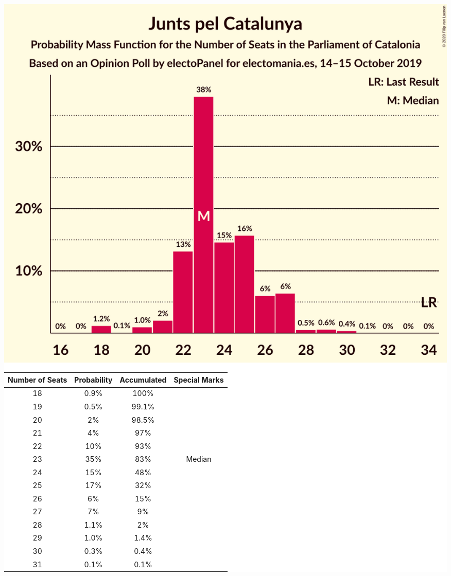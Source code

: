 ![Graph with seats probability mass function not yet produced](2019-10-15-electoPanel-seats-pmf-juntspelcatalunya.png "Seats Probability Mass Function")

| Number of Seats | Probability | Accumulated | Special Marks |
|:---------------:|:-----------:|:-----------:|:-------------:|
| 18 | 0.9% | 100% |  |
| 19 | 0.5% | 99.1% |  |
| 20 | 2% | 98.5% |  |
| 21 | 4% | 97% |  |
| 22 | 10% | 93% |  |
| 23 | 35% | 83% | Median |
| 24 | 15% | 48% |  |
| 25 | 17% | 32% |  |
| 26 | 6% | 15% |  |
| 27 | 7% | 9% |  |
| 28 | 1.1% | 2% |  |
| 29 | 1.0% | 1.4% |  |
| 30 | 0.3% | 0.4% |  |
| 31 | 0.1% | 0.1% |  |